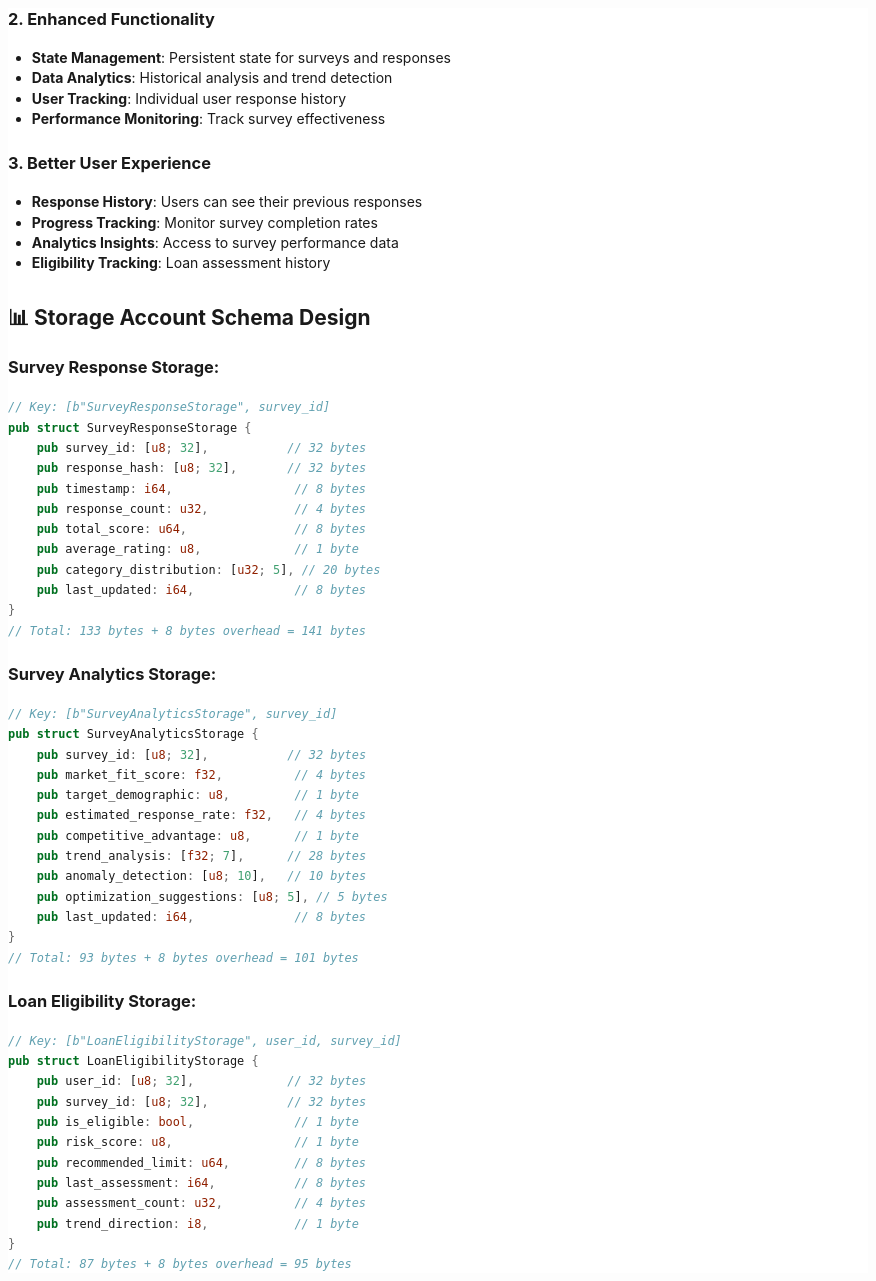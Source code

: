 ### **2. Enhanced Functionality**
- **State Management**: Persistent state for surveys and responses
- **Data Analytics**: Historical analysis and trend detection
- **User Tracking**: Individual user response history
- **Performance Monitoring**: Track survey effectiveness

### **3. Better User Experience**
- **Response History**: Users can see their previous responses
- **Progress Tracking**: Monitor survey completion rates
- **Analytics Insights**: Access to survey performance data
- **Eligibility Tracking**: Loan assessment history

## 📊 **Storage Account Schema Design**

### **Survey Response Storage:**
```rust
// Key: [b"SurveyResponseStorage", survey_id]
pub struct SurveyResponseStorage {
    pub survey_id: [u8; 32],           // 32 bytes
    pub response_hash: [u8; 32],       // 32 bytes
    pub timestamp: i64,                 // 8 bytes
    pub response_count: u32,            // 4 bytes
    pub total_score: u64,               // 8 bytes
    pub average_rating: u8,             // 1 byte
    pub category_distribution: [u32; 5], // 20 bytes
    pub last_updated: i64,              // 8 bytes
}
// Total: 133 bytes + 8 bytes overhead = 141 bytes
```

### **Survey Analytics Storage:**
```rust
// Key: [b"SurveyAnalyticsStorage", survey_id]
pub struct SurveyAnalyticsStorage {
    pub survey_id: [u8; 32],           // 32 bytes
    pub market_fit_score: f32,          // 4 bytes
    pub target_demographic: u8,         // 1 byte
    pub estimated_response_rate: f32,   // 4 bytes
    pub competitive_advantage: u8,      // 1 byte
    pub trend_analysis: [f32; 7],      // 28 bytes
    pub anomaly_detection: [u8; 10],   // 10 bytes
    pub optimization_suggestions: [u8; 5], // 5 bytes
    pub last_updated: i64,              // 8 bytes
}
// Total: 93 bytes + 8 bytes overhead = 101 bytes
```

### **Loan Eligibility Storage:**
```rust
// Key: [b"LoanEligibilityStorage", user_id, survey_id]
pub struct LoanEligibilityStorage {
    pub user_id: [u8; 32],             // 32 bytes
    pub survey_id: [u8; 32],           // 32 bytes
    pub is_eligible: bool,              // 1 byte
    pub risk_score: u8,                 // 1 byte
    pub recommended_limit: u64,         // 8 bytes
    pub last_assessment: i64,           // 8 bytes
    pub assessment_count: u32,          // 4 bytes
    pub trend_direction: i8,            // 1 byte
}
// Total: 87 bytes + 8 bytes overhead = 95 bytes
```
